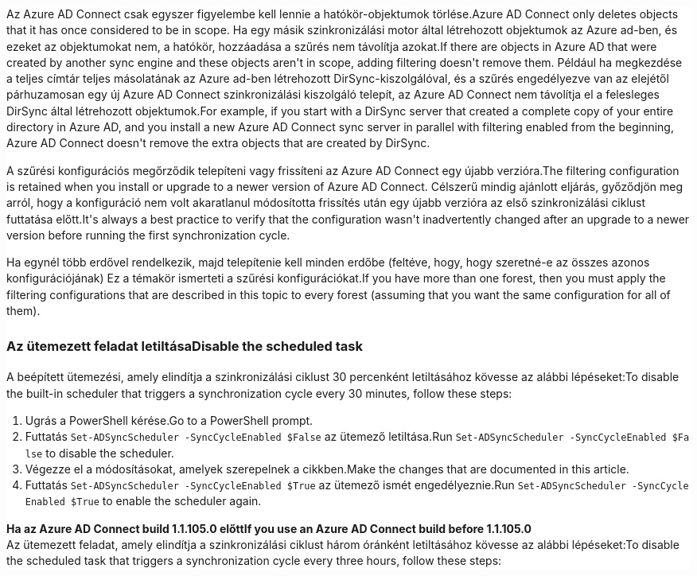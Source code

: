 <span data-ttu-id="c5e60-140">Az Azure AD Connect csak egyszer figyelembe kell lennie a hatókör-objektumok törlése.</span><span class="sxs-lookup"><span data-stu-id="c5e60-140">Azure AD Connect only deletes objects that it has once considered to be in scope.</span></span> <span data-ttu-id="c5e60-141">Ha egy másik szinkronizálási motor által létrehozott objektumok az Azure ad-ben, és ezeket az objektumokat nem, a hatókör, hozzáadása a szűrés nem távolítja azokat.</span><span class="sxs-lookup"><span data-stu-id="c5e60-141">If there are objects in Azure AD that were created by another sync engine and these objects aren't in scope, adding filtering doesn't remove them.</span></span> <span data-ttu-id="c5e60-142">Például ha megkezdése a teljes címtár teljes másolatának az Azure ad-ben létrehozott DirSync-kiszolgálóval, és a szűrés engedélyezve van az elejétől párhuzamosan egy új Azure AD Connect szinkronizálási kiszolgáló telepít, az Azure AD Connect nem távolítja el a felesleges DirSync által létrehozott objektumok.</span><span class="sxs-lookup"><span data-stu-id="c5e60-142">For example, if you start with a DirSync server that created a complete copy of your entire directory in Azure AD, and you install a new Azure AD Connect sync server in parallel with filtering enabled from the beginning, Azure AD Connect doesn't remove the extra objects that are created by DirSync.</span></span>

<span data-ttu-id="c5e60-143">A szűrési konfigurációs megőrződik telepíteni vagy frissíteni az Azure AD Connect egy újabb verzióra.</span><span class="sxs-lookup"><span data-stu-id="c5e60-143">The filtering configuration is retained when you install or upgrade to a newer version of Azure AD Connect.</span></span> <span data-ttu-id="c5e60-144">Célszerű mindig ajánlott eljárás, győződjön meg arról, hogy a konfiguráció nem volt akaratlanul módosította frissítés után egy újabb verzióra az első szinkronizálási ciklust futtatása előtt.</span><span class="sxs-lookup"><span data-stu-id="c5e60-144">It's always a best practice to verify that the configuration wasn't inadvertently changed after an upgrade to a newer version before running the first synchronization cycle.</span></span>

<span data-ttu-id="c5e60-145">Ha egynél több erdővel rendelkezik, majd telepítenie kell minden erdőbe (feltéve, hogy, hogy szeretné-e az összes azonos konfigurációjának) Ez a témakör ismerteti a szűrési konfigurációkat.</span><span class="sxs-lookup"><span data-stu-id="c5e60-145">If you have more than one forest, then you must apply the filtering configurations that are described in this topic to every forest (assuming that you want the same configuration for all of them).</span></span>

### <a name="disable-the-scheduled-task"></a><span data-ttu-id="c5e60-146">Az ütemezett feladat letiltása</span><span class="sxs-lookup"><span data-stu-id="c5e60-146">Disable the scheduled task</span></span>
<span data-ttu-id="c5e60-147">A beépített ütemezési, amely elindítja a szinkronizálási ciklust 30 percenként letiltásához kövesse az alábbi lépéseket:</span><span class="sxs-lookup"><span data-stu-id="c5e60-147">To disable the built-in scheduler that triggers a synchronization cycle every 30 minutes, follow these steps:</span></span>

1. <span data-ttu-id="c5e60-148">Ugrás a PowerShell kérése.</span><span class="sxs-lookup"><span data-stu-id="c5e60-148">Go to a PowerShell prompt.</span></span>
2. <span data-ttu-id="c5e60-149">Futtatás `Set-ADSyncScheduler -SyncCycleEnabled $False` az ütemező letiltása.</span><span class="sxs-lookup"><span data-stu-id="c5e60-149">Run `Set-ADSyncScheduler -SyncCycleEnabled $False` to disable the scheduler.</span></span>
3. <span data-ttu-id="c5e60-150">Végezze el a módosításokat, amelyek szerepelnek a cikkben.</span><span class="sxs-lookup"><span data-stu-id="c5e60-150">Make the changes that are documented in this article.</span></span>
4. <span data-ttu-id="c5e60-151">Futtatás `Set-ADSyncScheduler -SyncCycleEnabled $True` az ütemező ismét engedélyeznie.</span><span class="sxs-lookup"><span data-stu-id="c5e60-151">Run `Set-ADSyncScheduler -SyncCycleEnabled $True` to enable the scheduler again.</span></span>

<span data-ttu-id="c5e60-152">**Ha az Azure AD Connect build 1.1.105.0 előtt**</span><span class="sxs-lookup"><span data-stu-id="c5e60-152">**If you use an Azure AD Connect build before 1.1.105.0**</span></span>  
<span data-ttu-id="c5e60-153">Az ütemezett feladat, amely elindítja a szinkronizálási ciklust három óránként letiltásához kövesse az alábbi lépéseket:</span><span class="sxs-lookup"><span data-stu-id="c5e60-153">To disable the scheduled task that triggers a synchronization cycle every three hours, follow these steps:</span></span>
